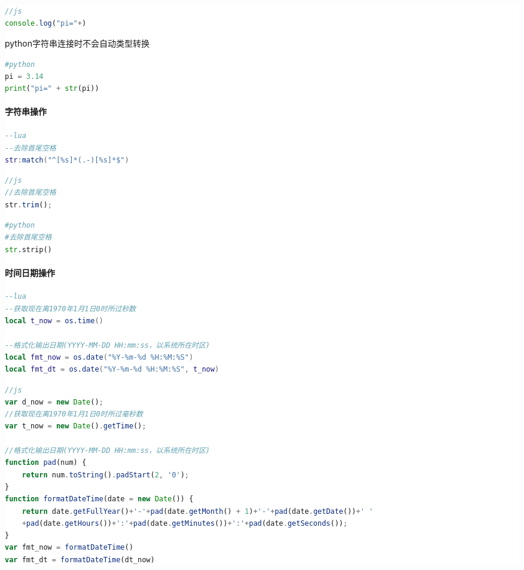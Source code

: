 ```javascript
//js
console.log("pi="+)
```
python字符串连接时不会自动类型转换

```python
#python
pi = 3.14
print("pi=" + str(pi))
```

#### 字符串操作


```lua
--lua
--去除首尾空格
str:match("^[%s]*(.-)[%s]*$")
```

```javascript
//js
//去除首尾空格
str.trim();
```

```python
#python
#去除首尾空格
str.strip()
```

#### 时间日期操作

```lua
--lua
--获取现在离1970年1月1日0时所过秒数
local t_now = os.time()

--格式化输出日期(YYYY-MM-DD HH:mm:ss，以系统所在时区)
local fmt_now = os.date("%Y-%m-%d %H:%M:%S")
local fmt_dt = os.date("%Y-%m-%d %H:%M:%S", t_now)
```

```js
//js
var d_now = new Date();
//获取现在离1970年1月1日0时所过毫秒数
var t_now = new Date().getTime();

//格式化输出日期(YYYY-MM-DD HH:mm:ss，以系统所在时区)
function pad(num) {
    return num.toString().padStart(2, '0');
}
function formatDateTime(date = new Date()) {
    return date.getFullYear()+'-'+pad(date.getMonth() + 1)+'-'+pad(date.getDate())+' '
    +pad(date.getHours())+':'+pad(date.getMinutes())+':'+pad(date.getSeconds());
}
var fmt_now = formatDateTime()
var fmt_dt = formatDateTime(dt_now)
```

